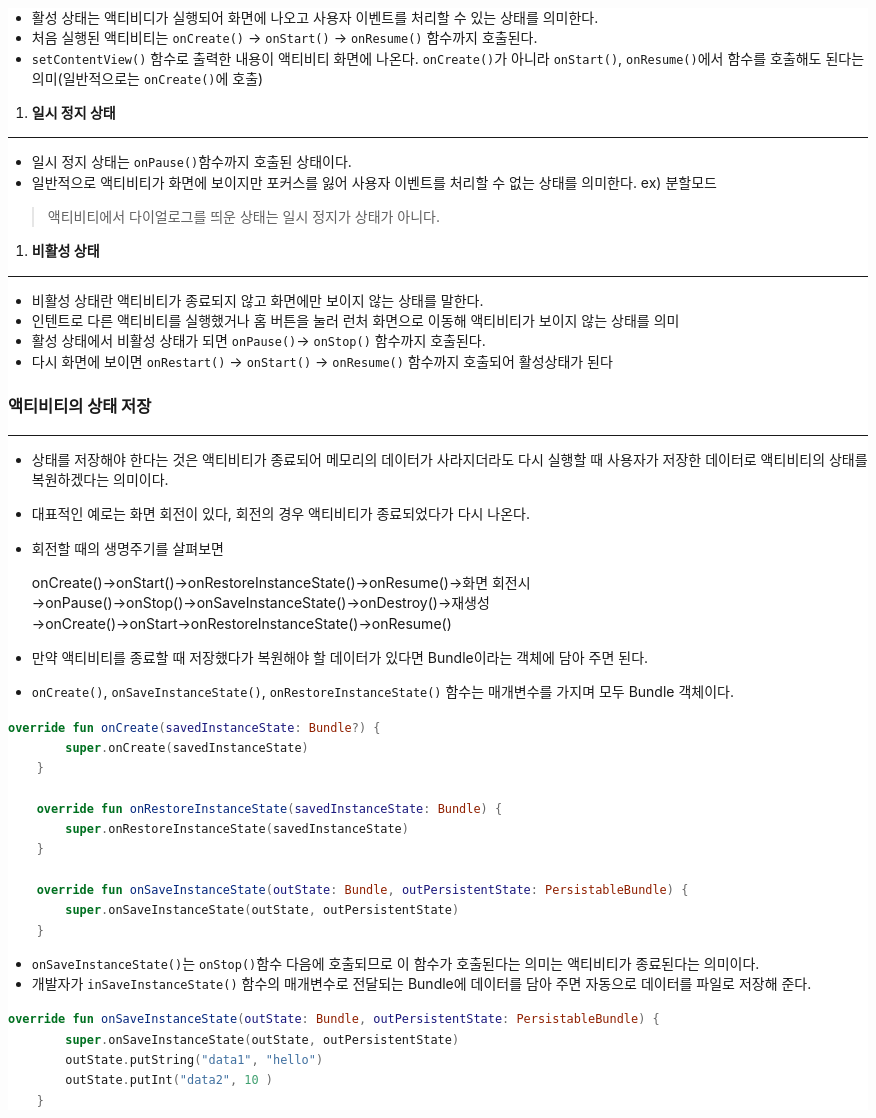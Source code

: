 
- 활성 상태는 액티비디가 실행되어 화면에 나오고 사용자 이벤트를 처리할 수 있는 상태를 의미한다.
- 처음 실행된 액티비티는 `onCreate()` → `onStart()` → `onResume()` 함수까지 호출된다.
- `setContentView()` 함수로 출력한 내용이 액티비티 화면에 나온다. `onCreate()`가 아니라 `onStart()`, `onResume()`에서 함수를 호출해도 된다는 의미(일반적으로는 `onCreate()`에 호출)
1. **일시 정지 상태**

---

- 일시 정지 상태는 `onPause()`함수까지 호출된 상태이다.
- 일반적으로 액티비티가 화면에 보이지만 포커스를 잃어 사용자 이벤트를 처리할 수 없는 상태를 의미한다. ex) 분할모드

> 액티비티에서 다이얼로그를 띄운 상태는 일시 정지가 상태가 아니다.
> 
1. **비활성 상태**

---

- 비활성 상태란 액티비티가 종료되지 않고 화면에만 보이지 않는 상태를 말한다.
- 인텐트로 다른 액티비티를 실행했거나 홈 버튼을 눌러 런처 화면으로 이동해 액티비티가 보이지 않는 상태를 의미
- 활성 상태에서 비활성 상태가 되면 `onPause()`→ `onStop()` 함수까지 호출된다.
- 다시 화면에 보이면 `onRestart()` → `onStart()` → `onResume()` 함수까지 호출되어 활성상태가 된다

### 액티비티의 상태 저장

---

- 상태를 저장해야 한다는 것은 액티비티가 종료되어 메모리의 데이터가 사라지더라도 다시 실행할 때 사용자가 저장한 데이터로 액티비티의 상태를 복원하겠다는 의미이다.
- 대표적인 예로는 화면 회전이 있다, 회전의 경우 액티비티가 종료되었다가 다시 나온다.
- 회전할 때의 생명주기를 살펴보면
    
    onCreate()→onStart()→onRestoreInstanceState()→onResume()→화면 회전시→onPause()→onStop()→onSaveInstanceState()→onDestroy()→재생성→onCreate()→onStart→onRestoreInstanceState()→onResume()
    
- 만약 액티비티를 종료할 때 저장했다가 복원해야 할 데이터가 있다면 Bundle이라는 객체에 담아 주면 된다.
- `onCreate()`, `onSaveInstanceState()`, `onRestoreInstanceState()` 함수는 매개변수를 가지며 모두 Bundle 객체이다.

```kotlin
override fun onCreate(savedInstanceState: Bundle?) {
        super.onCreate(savedInstanceState)
    }

    override fun onRestoreInstanceState(savedInstanceState: Bundle) {
        super.onRestoreInstanceState(savedInstanceState)
    }

    override fun onSaveInstanceState(outState: Bundle, outPersistentState: PersistableBundle) {
        super.onSaveInstanceState(outState, outPersistentState)
    }
```

- `onSaveInstanceState()`는 `onStop()`함수 다음에 호출되므로 이 함수가 호출된다는 의미는 액티비티가 종료된다는 의미이다.
- 개발자가 `inSaveInstanceState()` 함수의 매개변수로 전달되는 Bundle에 데이터를 담아 주면 자동으로 데이터를 파일로 저장해 준다.

```kotlin
override fun onSaveInstanceState(outState: Bundle, outPersistentState: PersistableBundle) {
        super.onSaveInstanceState(outState, outPersistentState)
        outState.putString("data1", "hello")
        outState.putInt("data2", 10 )
    }
```
